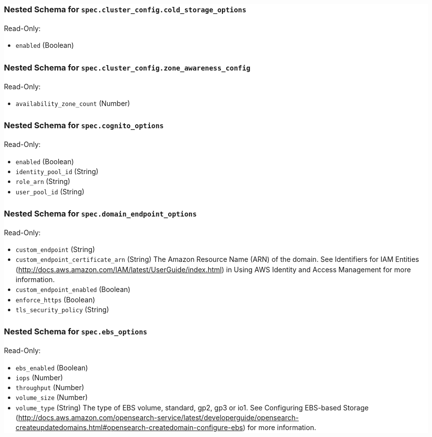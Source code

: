 
<a id="nestedatt--spec--cluster_config--cold_storage_options"></a>
### Nested Schema for `spec.cluster_config.cold_storage_options`

Read-Only:

- `enabled` (Boolean)


<a id="nestedatt--spec--cluster_config--zone_awareness_config"></a>
### Nested Schema for `spec.cluster_config.zone_awareness_config`

Read-Only:

- `availability_zone_count` (Number)



<a id="nestedatt--spec--cognito_options"></a>
### Nested Schema for `spec.cognito_options`

Read-Only:

- `enabled` (Boolean)
- `identity_pool_id` (String)
- `role_arn` (String)
- `user_pool_id` (String)


<a id="nestedatt--spec--domain_endpoint_options"></a>
### Nested Schema for `spec.domain_endpoint_options`

Read-Only:

- `custom_endpoint` (String)
- `custom_endpoint_certificate_arn` (String) The Amazon Resource Name (ARN) of the domain. See Identifiers for IAM Entities (http://docs.aws.amazon.com/IAM/latest/UserGuide/index.html) in Using AWS Identity and Access Management for more information.
- `custom_endpoint_enabled` (Boolean)
- `enforce_https` (Boolean)
- `tls_security_policy` (String)


<a id="nestedatt--spec--ebs_options"></a>
### Nested Schema for `spec.ebs_options`

Read-Only:

- `ebs_enabled` (Boolean)
- `iops` (Number)
- `throughput` (Number)
- `volume_size` (Number)
- `volume_type` (String) The type of EBS volume, standard, gp2, gp3 or io1. See Configuring EBS-based Storage (http://docs.aws.amazon.com/opensearch-service/latest/developerguide/opensearch-createupdatedomains.html#opensearch-createdomain-configure-ebs) for more information.
